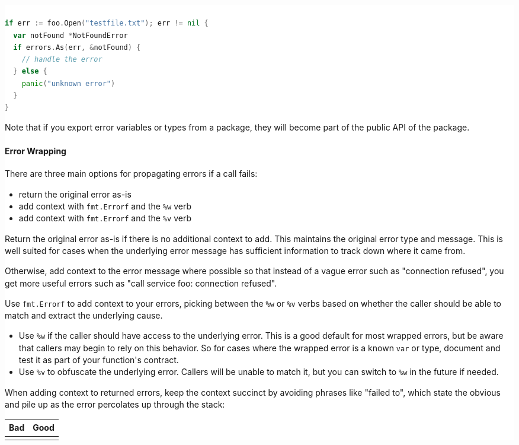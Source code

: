 ```go

if err := foo.Open("testfile.txt"); err != nil {
  var notFound *NotFoundError
  if errors.As(err, &notFound) {
    // handle the error
  } else {
    panic("unknown error")
  }
}
```

</td></tr>
</tbody></table>

Note that if you export error variables or types from a package,
they will become part of the public API of the package.

#### Error Wrapping

There are three main options for propagating errors if a call fails:

- return the original error as-is
- add context with `fmt.Errorf` and the `%w` verb
- add context with `fmt.Errorf` and the `%v` verb

Return the original error as-is if there is no additional context to add.
This maintains the original error type and message.
This is well suited for cases when the underlying error message
has sufficient information to track down where it came from.

Otherwise, add context to the error message where possible
so that instead of a vague error such as "connection refused",
you get more useful errors such as "call service foo: connection refused".

Use `fmt.Errorf` to add context to your errors,
picking between the `%w` or `%v` verbs
based on whether the caller should be able to
match and extract the underlying cause.

- Use `%w` if the caller should have access to the underlying error.
  This is a good default for most wrapped errors,
  but be aware that callers may begin to rely on this behavior.
  So for cases where the wrapped error is a known `var` or type,
  document and test it as part of your function's contract.
- Use `%v` to obfuscate the underlying error.
  Callers will be unable to match it,
  but you can switch to `%w` in the future if needed.

When adding context to returned errors, keep the context succinct by avoiding
phrases like "failed to", which state the obvious and pile up as the error
percolates up through the stack:

<table>
<thead><tr><th>Bad</th><th>Good</th></tr></thead>
<tbody>
<tr><td>
